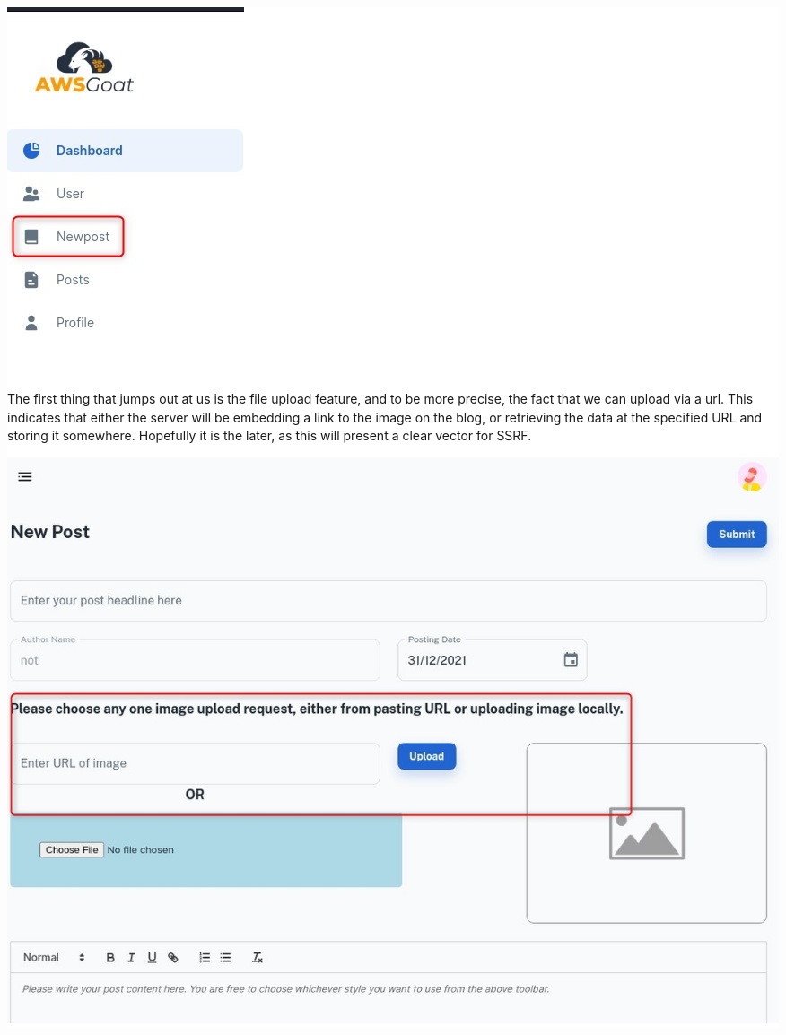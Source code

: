 ![new_post](/assets/images/AWS_1/newpost.jpg)  

The first thing that jumps out at us is the file upload feature, and to be more precise, the fact that we can upload via a url. This indicates that either the server will be embedding a link to the image on the blog, or retrieving the data at the specified URL and storing it somewhere. Hopefully it is the later, as this will present a clear vector for SSRF.  

![file_upload_feature](/assets/images/AWS_1/fileupload.jpg)  
